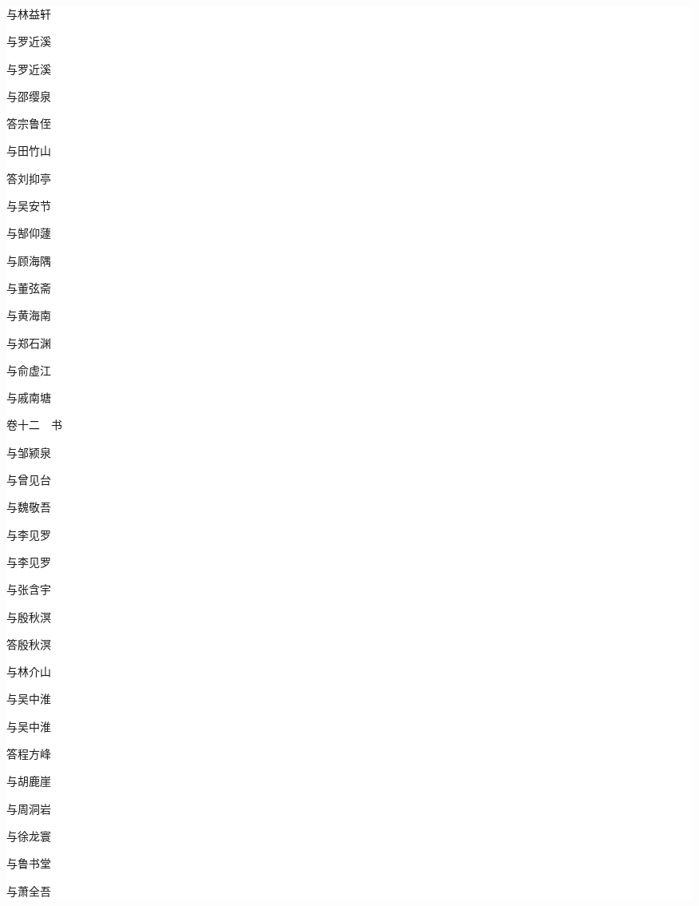  与林益轩  

 与罗近溪  

 与罗近溪  

 与邵缨泉  

 答宗鲁侄  

 与田竹山  

 答刘抑亭  

 与吴安节  

 与郜仰蘧  

 与顾海隅  

 与董弦斋  

 与黄海南  

 与郑石渊  

 与俞虚江  

 与戚南塘  

卷十二　书  

 与邹颍泉  

 与曾见台  

 与魏敬吾  

 与李见罗  

 与李见罗  

 与张含宇  

 与殷秋溟  

 答殷秋溟  

 与林介山  

 与吴中淮  

 与吴中淮  

 答程方峰  

 与胡鹿崖  

 与周洞岩  

 与徐龙寰  

 与鲁书堂  

 与萧全吾  
